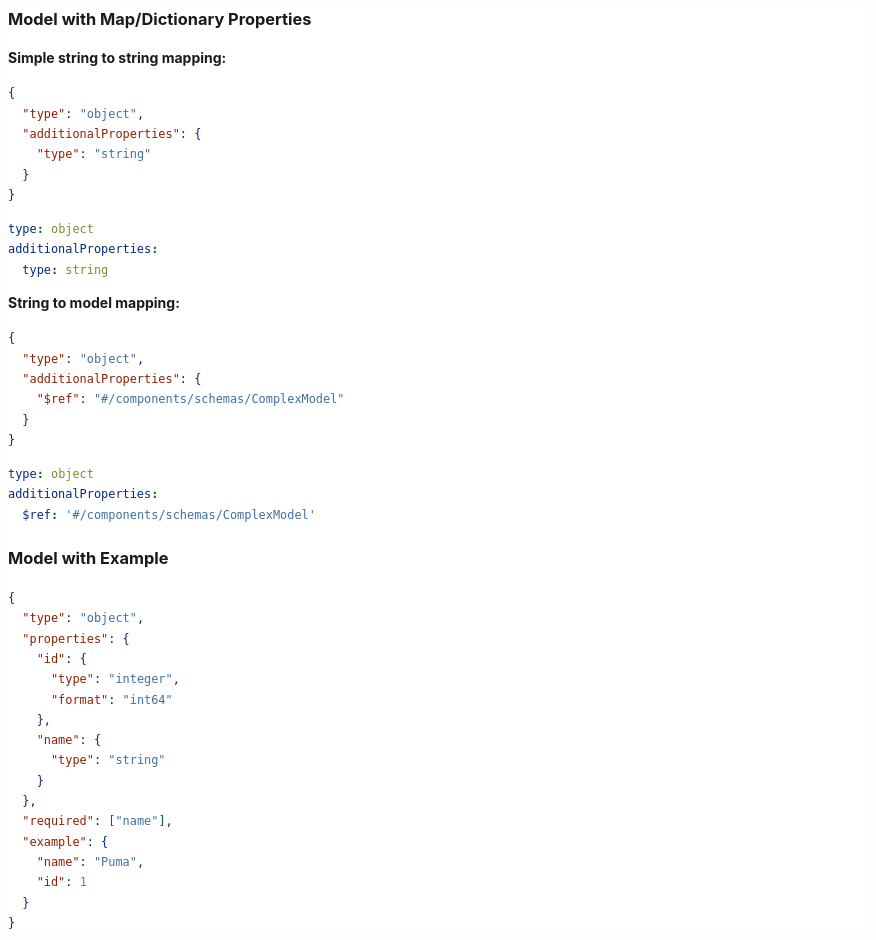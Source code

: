 ### Model with Map/Dictionary Properties

**Simple string to string mapping:**
```json
{
  "type": "object",
  "additionalProperties": {
    "type": "string"
  }
}
```

```yaml
type: object
additionalProperties:
  type: string
```

**String to model mapping:**
```json
{
  "type": "object",
  "additionalProperties": {
    "$ref": "#/components/schemas/ComplexModel"
  }
}
```

```yaml
type: object
additionalProperties:
  $ref: '#/components/schemas/ComplexModel'
```

### Model with Example

```json
{
  "type": "object",
  "properties": {
    "id": {
      "type": "integer",
      "format": "int64"
    },
    "name": {
      "type": "string"
    }
  },
  "required": ["name"],
  "example": {
    "name": "Puma",
    "id": 1
  }
}
```
